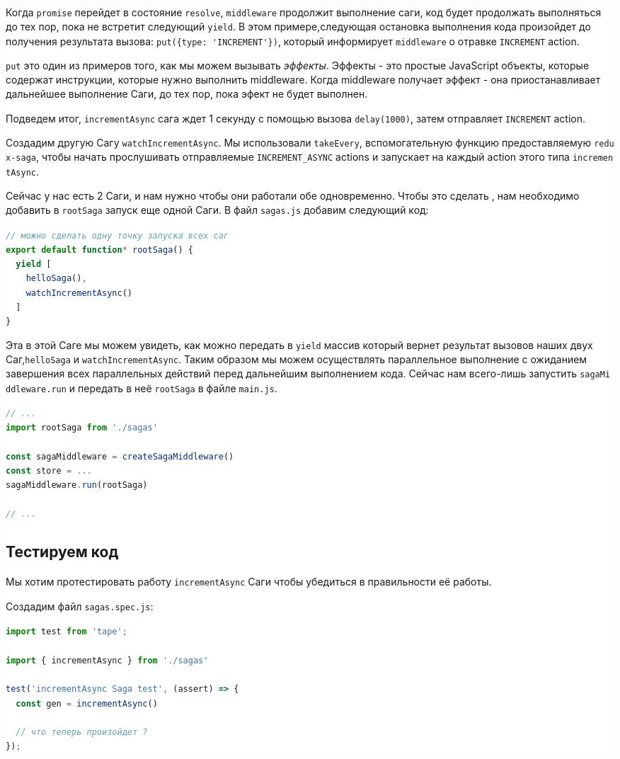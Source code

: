 Когда `promise` перейдет в состояние `resolve`, `middleware` продолжит выполнение саги, код будет продолжать выполняться до тех пор, пока не встретит следующий `yield`.
В этом примере,следующая остановка выполнения кода произойдет до получения результата вызова: `put({type: 'INCREMENT'})`, который информирует `middleware` о отравке `INCREMENT` action.

`put` это один из примеров того, как мы можем вызывать *эффекты*. Эффекты - это простые JavaScript объекты, которые содержат инструкции, которые нужно выполнить middleware. Когда middleware получает эффект - она приостанавливает дальнейшее выполнение Саги, до тех пор, пока эфект не будет выполнен.

Подведем итог, `incrementAsync` сага ждет 1 секунду с помощью вызова `delay(1000)`, затем отправляет  `INCREMENT` action.

Создадим другую Сагу `watchIncrementAsync`. Мы использовали `takeEvery`, вспомогательную функцию предоставляемую `redux-saga`, чтобы начать прослушивать
отправляемые `INCREMENT_ASYNC` actions и запускает на каждый action этого типа `incrementAsync`.

Сейчас у нас есть 2 Саги, и нам нужно чтобы они работали обе одновременно. Чтобы это сделать , нам необходимо добавить в `rootSaga` запуск еще одной Саги.
В файл `sagas.js` добавим следующий код:

```javascript
// можно сделать одну точку запуска всех саг
export default function* rootSaga() {
  yield [
    helloSaga(),
    watchIncrementAsync()
  ]
}
```

Эта в этой Саге мы можем увидеть, как можно передать в `yield` массив который вернет результат вызовов наших двух Саг,`helloSaga` и `watchIncrementAsync`.
Таким образом мы можем осуществлять параллельное выполнение с ожиданием завершения всех параллельных действий перед дальнейшим выполнением кода. Сейчас нам всего-лишь запустить `sagaMiddleware.run` и передать в неё `rootSaga` в файле `main.js`.

```javascript
// ...
import rootSaga from './sagas'

const sagaMiddleware = createSagaMiddleware()
const store = ...
sagaMiddleware.run(rootSaga)

// ...
```

## Тестируем код

Мы хотим протестировать работу `incrementAsync` Саги чтобы убедиться в правильности её работы.

Создадим файл `sagas.spec.js`:

```javascript
import test from 'tape';

import { incrementAsync } from './sagas'

test('incrementAsync Saga test', (assert) => {
  const gen = incrementAsync()

  // что теперь произойдет ?
});
```
